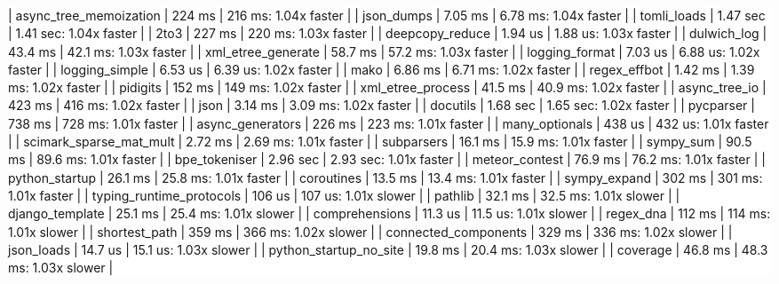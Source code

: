 | async_tree_memoization   | 224 ms   | 216 ms: 1.04x faster   |
| json_dumps               | 7.05 ms  | 6.78 ms: 1.04x faster  |
| tomli_loads              | 1.47 sec | 1.41 sec: 1.04x faster |
| 2to3                     | 227 ms   | 220 ms: 1.03x faster   |
| deepcopy_reduce          | 1.94 us  | 1.88 us: 1.03x faster  |
| dulwich_log              | 43.4 ms  | 42.1 ms: 1.03x faster  |
| xml_etree_generate       | 58.7 ms  | 57.2 ms: 1.03x faster  |
| logging_format           | 7.03 us  | 6.88 us: 1.02x faster  |
| logging_simple           | 6.53 us  | 6.39 us: 1.02x faster  |
| mako                     | 6.86 ms  | 6.71 ms: 1.02x faster  |
| regex_effbot             | 1.42 ms  | 1.39 ms: 1.02x faster  |
| pidigits                 | 152 ms   | 149 ms: 1.02x faster   |
| xml_etree_process        | 41.5 ms  | 40.9 ms: 1.02x faster  |
| async_tree_io            | 423 ms   | 416 ms: 1.02x faster   |
| json                     | 3.14 ms  | 3.09 ms: 1.02x faster  |
| docutils                 | 1.68 sec | 1.65 sec: 1.02x faster |
| pycparser                | 738 ms   | 728 ms: 1.01x faster   |
| async_generators         | 226 ms   | 223 ms: 1.01x faster   |
| many_optionals           | 438 us   | 432 us: 1.01x faster   |
| scimark_sparse_mat_mult  | 2.72 ms  | 2.69 ms: 1.01x faster  |
| subparsers               | 16.1 ms  | 15.9 ms: 1.01x faster  |
| sympy_sum                | 90.5 ms  | 89.6 ms: 1.01x faster  |
| bpe_tokeniser            | 2.96 sec | 2.93 sec: 1.01x faster |
| meteor_contest           | 76.9 ms  | 76.2 ms: 1.01x faster  |
| python_startup           | 26.1 ms  | 25.8 ms: 1.01x faster  |
| coroutines               | 13.5 ms  | 13.4 ms: 1.01x faster  |
| sympy_expand             | 302 ms   | 301 ms: 1.01x faster   |
| typing_runtime_protocols | 106 us   | 107 us: 1.01x slower   |
| pathlib                  | 32.1 ms  | 32.5 ms: 1.01x slower  |
| django_template          | 25.1 ms  | 25.4 ms: 1.01x slower  |
| comprehensions           | 11.3 us  | 11.5 us: 1.01x slower  |
| regex_dna                | 112 ms   | 114 ms: 1.01x slower   |
| shortest_path            | 359 ms   | 366 ms: 1.02x slower   |
| connected_components     | 329 ms   | 336 ms: 1.02x slower   |
| json_loads               | 14.7 us  | 15.1 us: 1.03x slower  |
| python_startup_no_site   | 19.8 ms  | 20.4 ms: 1.03x slower  |
| coverage                 | 46.8 ms  | 48.3 ms: 1.03x slower  |